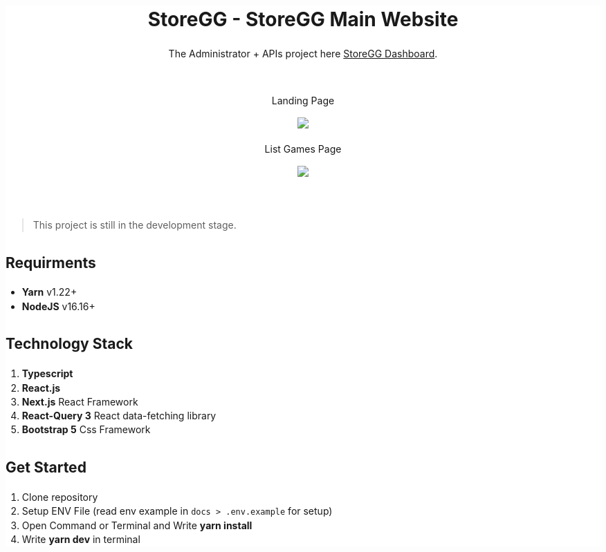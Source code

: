 <h1 align="center">
  StoreGG - StoreGG Main Website
</h1>

<p align="center">
  The Administrator + APIs project here <a href="https://github.com/MuhammadAkbar11/storegg-dashboard" target="_blank">StoreGG Dashboard</a>.
</p>
<br>
<div align="center">
  <p>Landing Page</p>
  
  <img src="https://raw.githubusercontent.com/MuhammadAkbar11/storegg/main/docs/demo1.png" width="80%" />
  
</div>
<div align="center">
  <p>List Games Page</p>
  <img src="https://raw.githubusercontent.com/MuhammadAkbar11/storegg/main/docs/demo2.png" width="80%" />
</div>
<br>

<br>

> This project is still in the development stage.



## Requirments

- **Yarn** v1.22+
- **NodeJS** v16.16+

## Technology Stack

1. **Typescript**
2. **React.js**
3. **Next.js** React Framework
3. **React-Query 3** React data-fetching library
4. **Bootstrap 5** Css Framework

## Get Started

1. Clone repository
2. Setup ENV File (read env example in `docs > .env.example` for setup)
3. Open Command or Terminal and Write **yarn install**
4. Write **yarn dev** in terminal
